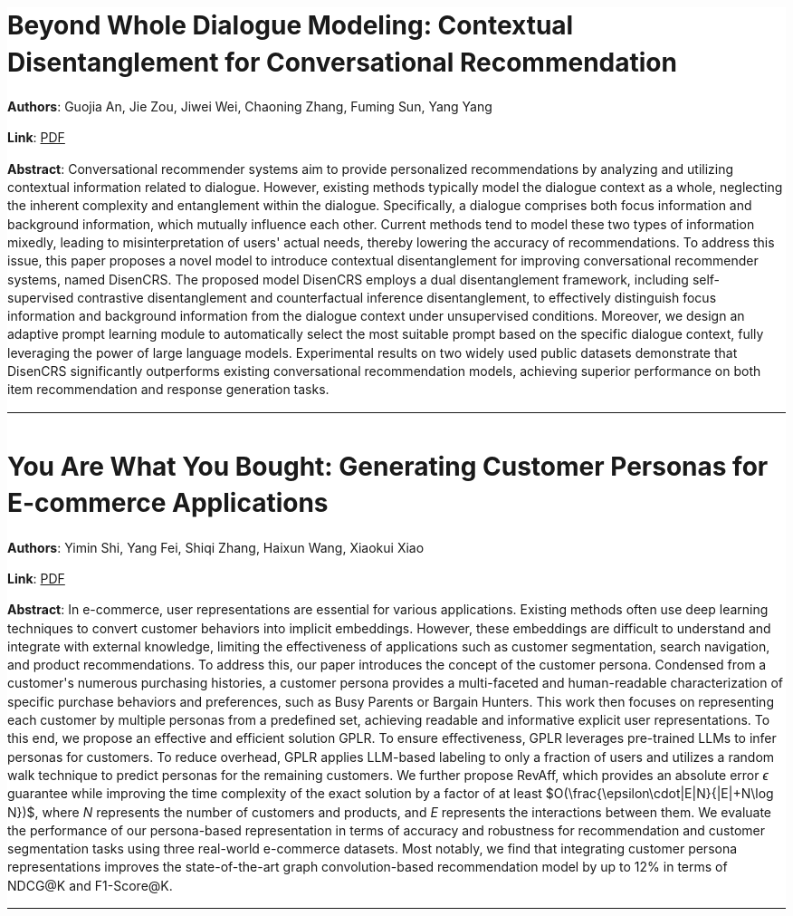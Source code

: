 # Beyond Whole Dialogue Modeling: Contextual Disentanglement for Conversational Recommendation 

**Authors**: Guojia An, Jie Zou, Jiwei Wei, Chaoning Zhang, Fuming Sun, Yang Yang  

**Link**: [PDF](https://arxiv.org/pdf/2504.17427)  

**Abstract**: Conversational recommender systems aim to provide personalized recommendations by analyzing and utilizing contextual information related to dialogue. However, existing methods typically model the dialogue context as a whole, neglecting the inherent complexity and entanglement within the dialogue. Specifically, a dialogue comprises both focus information and background information, which mutually influence each other. Current methods tend to model these two types of information mixedly, leading to misinterpretation of users' actual needs, thereby lowering the accuracy of recommendations. To address this issue, this paper proposes a novel model to introduce contextual disentanglement for improving conversational recommender systems, named DisenCRS. The proposed model DisenCRS employs a dual disentanglement framework, including self-supervised contrastive disentanglement and counterfactual inference disentanglement, to effectively distinguish focus information and background information from the dialogue context under unsupervised conditions. Moreover, we design an adaptive prompt learning module to automatically select the most suitable prompt based on the specific dialogue context, fully leveraging the power of large language models. Experimental results on two widely used public datasets demonstrate that DisenCRS significantly outperforms existing conversational recommendation models, achieving superior performance on both item recommendation and response generation tasks. 

---
# You Are What You Bought: Generating Customer Personas for E-commerce Applications 

**Authors**: Yimin Shi, Yang Fei, Shiqi Zhang, Haixun Wang, Xiaokui Xiao  

**Link**: [PDF](https://arxiv.org/pdf/2504.17304)  

**Abstract**: In e-commerce, user representations are essential for various applications. Existing methods often use deep learning techniques to convert customer behaviors into implicit embeddings. However, these embeddings are difficult to understand and integrate with external knowledge, limiting the effectiveness of applications such as customer segmentation, search navigation, and product recommendations. To address this, our paper introduces the concept of the customer persona. Condensed from a customer's numerous purchasing histories, a customer persona provides a multi-faceted and human-readable characterization of specific purchase behaviors and preferences, such as Busy Parents or Bargain Hunters.
This work then focuses on representing each customer by multiple personas from a predefined set, achieving readable and informative explicit user representations. To this end, we propose an effective and efficient solution GPLR. To ensure effectiveness, GPLR leverages pre-trained LLMs to infer personas for customers. To reduce overhead, GPLR applies LLM-based labeling to only a fraction of users and utilizes a random walk technique to predict personas for the remaining customers. We further propose RevAff, which provides an absolute error $\epsilon$ guarantee while improving the time complexity of the exact solution by a factor of at least $O(\frac{\epsilon\cdot|E|N}{|E|+N\log N})$, where $N$ represents the number of customers and products, and $E$ represents the interactions between them. We evaluate the performance of our persona-based representation in terms of accuracy and robustness for recommendation and customer segmentation tasks using three real-world e-commerce datasets. Most notably, we find that integrating customer persona representations improves the state-of-the-art graph convolution-based recommendation model by up to 12% in terms of NDCG@K and F1-Score@K. 

---